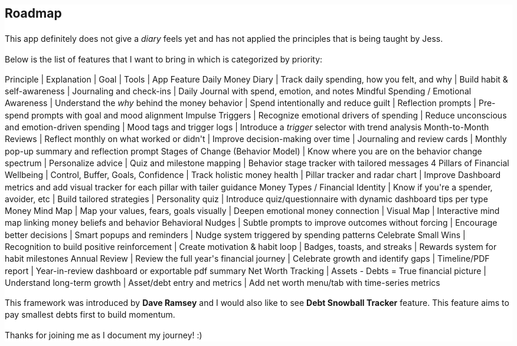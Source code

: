 
## Roadmap

This app definitely does not give a *diary* feels yet and has not applied the principles that is being taught by Jess.

Below is the list of features that I want to bring in which is categorized by priority:

Principle | Explanation | Goal | Tools | App Feature
Daily Money Diary | Track daily spending, how you felt, and why | Build habit & self-awareness | Journaling and check-ins | Daily Journal with spend, emotion, and notes
Mindful Spending / Emotional Awareness | Understand the *why* behind the money behavior | Spend intentionally and reduce guilt | Reflection prompts | Pre-spend prompts with goal and mood alignment
Impulse Triggers | Recognize emotional drivers of spending | Reduce unconscious and emotion-driven spending | Mood tags and trigger logs | Introduce a *trigger* selector with trend analysis
Month-to-Month Reviews | Reflect monthly on what worked or didn't | Improve decision-making over time | Journaling and review cards | Monthly pop-up summary and reflection prompt
Stages of Change (Behavior Model) | Know where you are on the behavior change spectrum | Personalize advice | Quiz and milestone mapping | Behavior stage tracker with tailored messages
4 Pillars of Financial Wellbeing | Control, Buffer, Goals, Confidence | Track holistic money health | Pillar tracker and radar chart | Improve Dashboard metrics and add visual tracker for each pillar with tailer guidance
Money Types / Financial Identity | Know if you're a spender, avoider, etc | Build tailored strategies | Personality quiz | Introduce quiz/questionnaire with dynamic dashboard tips per type
Money Mind Map | Map your values, fears, goals visually | Deepen emotional money connection | Visual Map | Interactive mind map linking money beliefs and behavior
Behavioral Nudges | Subtle prompts to improve outcomes without forcing | Encourage better decisions | Smart popups and reminders | Nudge system triggered by spending patterns
Celebrate Small Wins | Recognition to build positive reinforcement | Create motivation & habit loop | Badges, toasts, and streaks | Rewards system for habit milestones
Annual Review | Review the full year's financial journey | Celebrate growth and identify gaps | Timeline/PDF report | Year-in-review dashboard or exportable pdf summary
Net Worth Tracking | Assets - Debts = True financial picture | Understand long-term growth | Asset/debt entry and metrics | Add net worth menu/tab with time-series metrics


This framework was introduced by **Dave Ramsey** and I would also like to see **Debt Snowball Tracker** feature.
This feature aims to pay smallest debts first to build momentum.


Thanks for joining me as I document my journey! :)